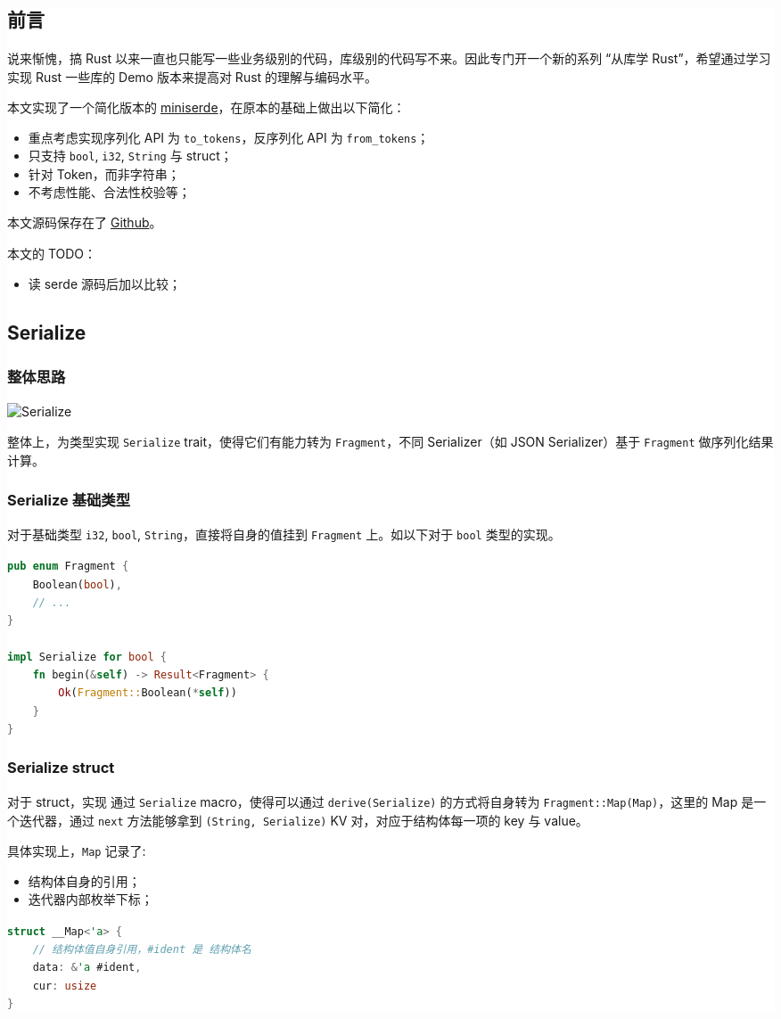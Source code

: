 ## 前言

说来惭愧，搞 Rust 以来一直也只能写一些业务级别的代码，库级别的代码写不来。因此专门开一个新的系列 “从库学 Rust”，希望通过学习实现 Rust 一些库的 Demo 版本来提高对 Rust 的理解与编码水平。

本文实现了一个简化版本的 [miniserde](https://github.com/dtolnay/miniserde)，在原本的基础上做出以下简化：

- 重点考虑实现序列化 API 为 `to_tokens`，反序列化 API 为 `from_tokens`；
- 只支持 `bool`, `i32`, `String` 与 struct；
- 针对 Token，而非字符串；
- 不考虑性能、合法性校验等；

本文源码保存在了 [Github](https://github.com/hpp2334/demo-minimini-serde)。

本文的 TODO：

- 读 serde 源码后加以比较；

## Serialize

### 整体思路

![Serialize](/learn-rust-by-lib-miniminiserde/serialize.png)

整体上，为类型实现 `Serialize` trait，使得它们有能力转为 `Fragment`，不同 Serializer（如 JSON Serializer）基于 `Fragment` 做序列化结果计算。

### Serialize 基础类型

对于基础类型 `i32`, `bool`, `String`，直接将自身的值挂到 `Fragment` 上。如以下对于 `bool` 类型的实现。

```rust
pub enum Fragment {
    Boolean(bool),
    // ...
}

impl Serialize for bool {
    fn begin(&self) -> Result<Fragment> {
        Ok(Fragment::Boolean(*self))
    }
}
```

### Serialize struct

对于 struct，实现 通过 `Serialize` macro，使得可以通过 `derive(Serialize)` 的方式将自身转为 `Fragment::Map(Map)`，这里的 Map 是一个迭代器，通过 `next` 方法能够拿到 `(String, Serialize)` KV 对，对应于结构体每一项的 key 与 value。

具体实现上，`Map` 记录了:

- 结构体自身的引用；
- 迭代器内部枚举下标；

```rust
struct __Map<'a> {
    // 结构体值自身引用，#ident 是 结构体名
    data: &'a #ident,
    cur: usize
}
```
